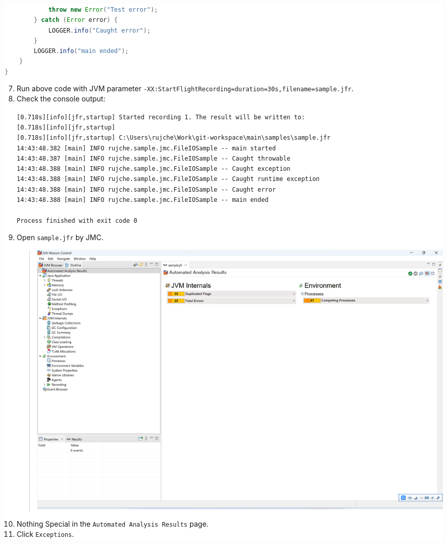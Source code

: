    ```java
               throw new Error("Test error");
           } catch (Error error) {
               LOGGER.info("Caught error");
           }
           LOGGER.info("main ended");
       }
   }
   ```
7. Run above code with JVM parameter `-XX:StartFlightRecording=duration=30s,filename=sample.jfr`.
8. Check the console output:
   ```text
   [0.718s][info][jfr,startup] Started recording 1. The result will be written to:
   [0.718s][info][jfr,startup] 
   [0.718s][info][jfr,startup] C:\Users\rujche\Work\git-workspace\main\samples\sample.jfr
   14:43:48.382 [main] INFO rujche.sample.jmc.FileIOSample -- main started
   14:43:48.387 [main] INFO rujche.sample.jmc.FileIOSample -- Caught throwable
   14:43:48.388 [main] INFO rujche.sample.jmc.FileIOSample -- Caught exception
   14:43:48.388 [main] INFO rujche.sample.jmc.FileIOSample -- Caught runtime exception
   14:43:48.388 [main] INFO rujche.sample.jmc.FileIOSample -- Caught error
   14:43:48.388 [main] INFO rujche.sample.jmc.FileIOSample -- main ended
   
   Process finished with exit code 0
   ```
9. Open `sample.jfr` by JMC.
   > ![Exceptions-AutomatedAnalysisResults](../pictures/Exceptions-AutomatedAnalysisResults.png)
10. Nothing Special in the `Automated Analysis Results` page.
11. Click `Exceptions`.